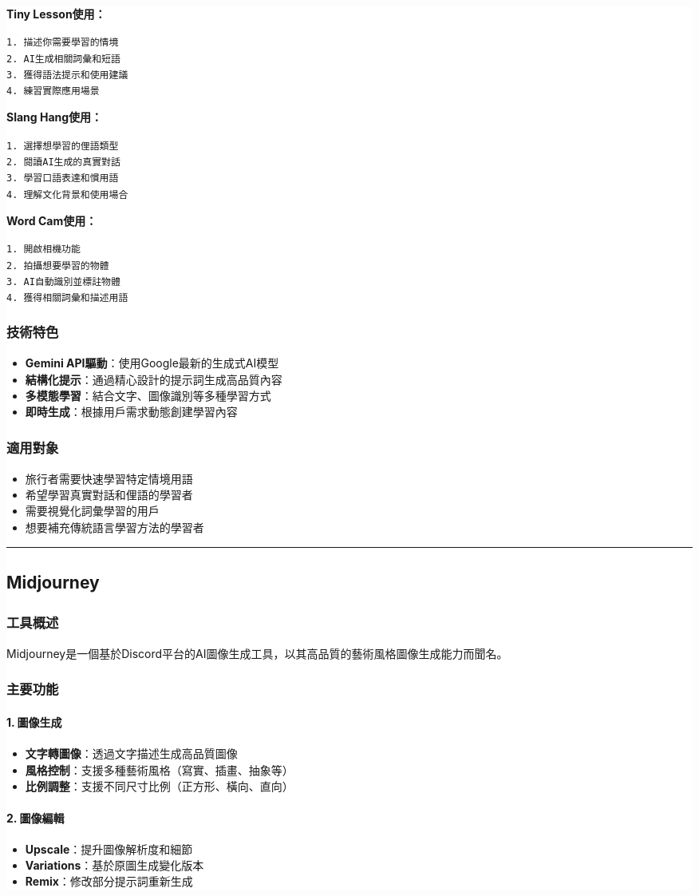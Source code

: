    **Tiny Lesson使用：**
   ```
   1. 描述你需要學習的情境
   2. AI生成相關詞彙和短語
   3. 獲得語法提示和使用建議
   4. 練習實際應用場景
   ```
   
   **Slang Hang使用：**
   ```
   1. 選擇想學習的俚語類型
   2. 閱讀AI生成的真實對話
   3. 學習口語表達和慣用語
   4. 理解文化背景和使用場合
   ```
   
   **Word Cam使用：**
   ```
   1. 開啟相機功能
   2. 拍攝想要學習的物體
   3. AI自動識別並標註物體
   4. 獲得相關詞彙和描述用語
   ```

### 技術特色
- **Gemini API驅動**：使用Google最新的生成式AI模型
- **結構化提示**：通過精心設計的提示詞生成高品質內容
- **多模態學習**：結合文字、圖像識別等多種學習方式
- **即時生成**：根據用戶需求動態創建學習內容

### 適用對象
- 旅行者需要快速學習特定情境用語
- 希望學習真實對話和俚語的學習者
- 需要視覺化詞彙學習的用戶
- 想要補充傳統語言學習方法的學習者

---

## Midjourney

### 工具概述
Midjourney是一個基於Discord平台的AI圖像生成工具，以其高品質的藝術風格圖像生成能力而聞名。

### 主要功能

#### 1. 圖像生成
- **文字轉圖像**：透過文字描述生成高品質圖像
- **風格控制**：支援多種藝術風格（寫實、插畫、抽象等）
- **比例調整**：支援不同尺寸比例（正方形、橫向、直向）

#### 2. 圖像編輯
- **Upscale**：提升圖像解析度和細節
- **Variations**：基於原圖生成變化版本
- **Remix**：修改部分提示詞重新生成
